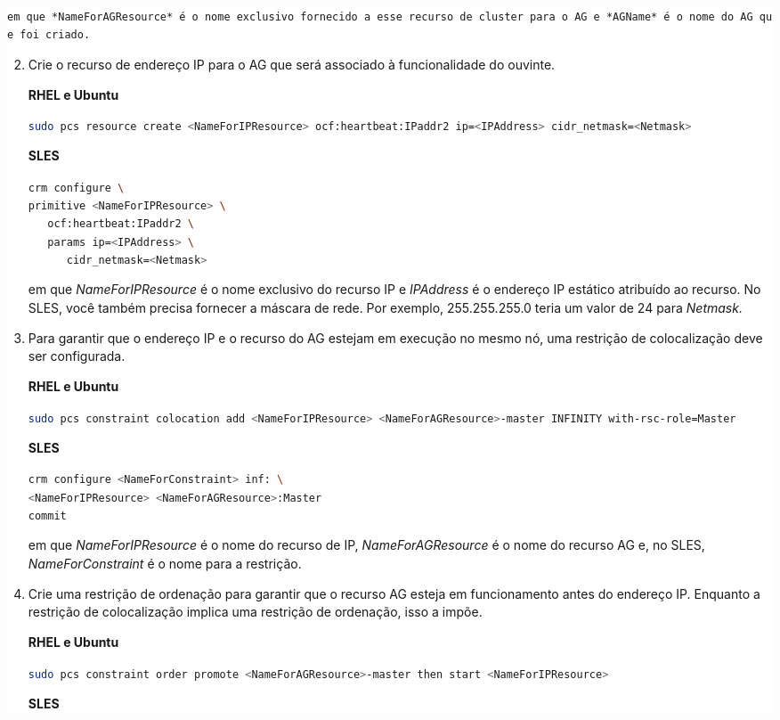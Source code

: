     em que *NameForAGResource* é o nome exclusivo fornecido a esse recurso de cluster para o AG e *AGName* é o nome do AG que foi criado.
 
2.  Crie o recurso de endereço IP para o AG que será associado à funcionalidade do ouvinte.

    **RHEL e Ubuntu**
    
    ```bash
    sudo pcs resource create <NameForIPResource> ocf:heartbeat:IPaddr2 ip=<IPAddress> cidr_netmask=<Netmask>
    ```

    **SLES**
    
    ```bash
    crm configure \
    primitive <NameForIPResource> \
       ocf:heartbeat:IPaddr2 \
       params ip=<IPAddress> \
          cidr_netmask=<Netmask>
    ```
    
    em que *NameForIPResource* é o nome exclusivo do recurso IP e *IPAddress* é o endereço IP estático atribuído ao recurso. No SLES, você também precisa fornecer a máscara de rede. Por exemplo, 255.255.255.0 teria um valor de 24 para *Netmask.*
    
3.  Para garantir que o endereço IP e o recurso do AG estejam em execução no mesmo nó, uma restrição de colocalização deve ser configurada.

    **RHEL e Ubuntu**
    
    ```bash
    sudo pcs constraint colocation add <NameForIPResource> <NameForAGResource>-master INFINITY with-rsc-role=Master
    ```

    **SLES**
    
    ```bash
    crm configure <NameForConstraint> inf: \
    <NameForIPResource> <NameForAGResource>:Master 
    commit
    ```
    
    em que *NameForIPResource* é o nome do recurso de IP, *NameForAGResource* é o nome do recurso AG e, no SLES, *NameForConstraint* é o nome para a restrição.

4.  Crie uma restrição de ordenação para garantir que o recurso AG esteja em funcionamento antes do endereço IP. Enquanto a restrição de colocalização implica uma restrição de ordenação, isso a impõe.

    **RHEL e Ubuntu**
    
    ```bash
    sudo pcs constraint order promote <NameForAGResource>-master then start <NameForIPResource>
    ```
    
    **SLES**
    